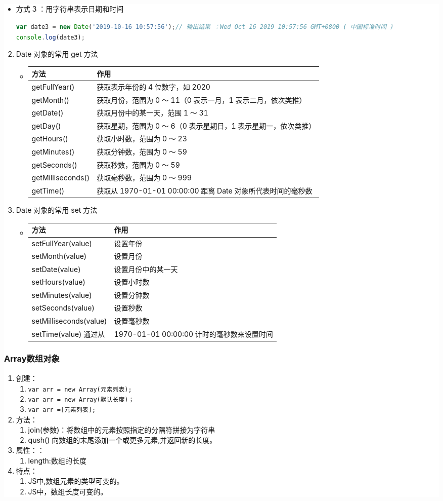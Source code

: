    * 方式 3 ：用字符串表示日期和时间

     ```javascript
     var date3 = new Date('2019-10-16 10:57:56');// 输出结果 ：Wed Oct 16 2019 10:57:56 GMT+0800 ( 中国标准时间 )
     console.log(date3);
     ```

2. Date 对象的常用 get 方法

   * | 方法              | 作用                                                         |
     | ----------------- | ------------------------------------------------------------ |
     | getFullYear()     | 获取表示年份的 4 位数字，如 2020                             |
     | getMonth()        | 获取月份，范围为 0 ～ 11（0 表示一月，1 表示二月，依次类推） |
     | getDate()         | 获取月份中的某一天，范围 1 ～ 31                             |
     | getDay()          | 获取星期，范围为 0 ～ 6（0 表示星期日，1 表示星期一，依次类推） |
     | getHours()        | 获取小时数，范围为 0 ～ 23                                   |
     | getMinutes()      | 获取分钟数，范围为 0 ～ 59                                   |
     | getSeconds()      | 获取秒数，范围为 0 ～ 59                                     |
     | getMilliseconds() | 获取毫秒数，范围为 0 ～ 999                                  |
     | getTime()         | 获取从 1970-01-01 00:00:00 距离 Date 对象所代表时间的毫秒数  |

3. Date 对象的常用 set 方法

   * | 方法                   | 作用                                       |
     | ---------------------- | ------------------------------------------ |
     | setFullYear(value)     | 设置年份                                   |
     | setMonth(value)        | 设置月份                                   |
     | setDate(value)         | 设置月份中的某一天                         |
     | setHours(value)        | 设置小时数                                 |
     | setMinutes(value)      | 设置分钟数                                 |
     | setSeconds(value)      | 设置秒数                                   |
     | setMilliseconds(value) | 设置毫秒数                                 |
     | setTime(value) 通过从  | 1970-01-01 00:00:00 计时的毫秒数来设置时间 |

### Array数组对象

1. 创建：
   1. `var arr = new Array(元素列表);`
   2. `var arr = new Array(默认长度)；`
   3. `var arr =[元素列表];`
2. 方法：
   1. join(参数)：将数组中的元素按照指定的分隔符拼接为字符串
   2. qush() 向数组的末尾添加一个或更多元素,并返回新的长度。
3. 属性：：
   1. length:数组的长度
4. 特点：
   1. JS中,数组元素的类型可变的。
   2. JS中，数组长度可变的。
